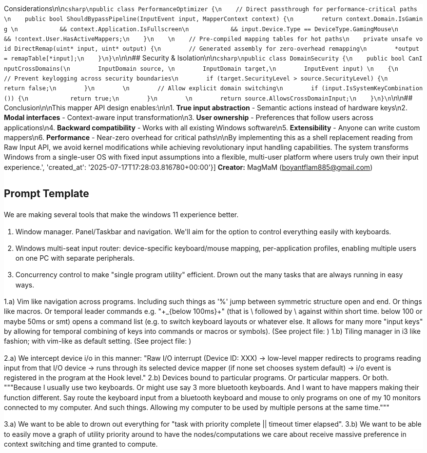 Considerations\n\n```csharp\npublic class PerformanceOptimizer {\n    // Direct passthrough for performance-critical paths\n    public bool ShouldBypassPipeline(InputEvent input, MapperContext context) {\n        return context.Domain.IsGaming \n            && context.Application.IsFullscreen\n            && input.Device.Type == DeviceType.GamingMouse\n            && !context.User.HasActiveMappers;\n    }\n    \n    // Pre-compiled mapping tables for hot paths\n    private unsafe void DirectRemap(uint* input, uint* output) {\n        // Generated assembly for zero-overhead remapping\n        *output = remapTable[*input];\n    }\n}\n```\n\n## Security & Isolation\n\n```csharp\npublic class DomainSecurity {\n    public bool CanInputCrossDomains(\n        InputDomain source, \n        InputDomain target,\n        InputEvent input) \n    {\n        // Prevent keylogging across security boundaries\n        if (target.SecurityLevel > source.SecurityLevel) {\n            return false;\n        }\n        \n        // Allow explicit domain switching\n        if (input.IsSystemKeyCombination()) {\n            return true;\n        }\n        \n        return source.AllowsCrossDomainInput;\n    }\n}\n```\n\n## Conclusion\n\nThis mapper API design enables:\n\n1. **True input abstraction** - Semantic actions instead of hardware keys\n2. **Modal interfaces** - Context-aware input transformation\n3. **User ownership** - Preferences that follow users across applications\n4. **Backward compatibility** - Works with all existing Windows software\n5. **Extensibility** - Anyone can write custom mappers\n6. **Performance** - Near-zero overhead for critical paths\n\nBy implementing this as a shell replacement reading from Raw Input API, we avoid kernel modifications while achieving revolutionary input handling capabilities. The system transforms Windows from a single-user OS with fixed input assumptions into a flexible, multi-user platform where users truly own their input experience.', 'created_at': '2025-07-17T17:28:03.816780+00:00'}]
**Creator:** MagMaM (boyantflam885@gmail.com)

## Prompt Template
We are making several tools that make the windows 11 experience better. 

1) Window manager. Panel/Taskbar and navigation. We'll aim for the option to control everything easily with keyboards. 

2) Windows multi-seat input router: device-specific keyboard/mouse mapping, per-application profiles, enabling multiple users on one PC with separate peripherals. 

3) Concurrency control to make "single program utility" efficient. Drown out the many tasks that are always running in easy ways.


1.a) Vim like navigation across programs. Including such things as '%' jump between symmetric structure open and end. Or things like macros. Or temporal leader commands e.g. "\+_{below 100ms}+\" (that is \ followed by \ against within short time. below 100 or maybe 50ms or smt) opens a command list (e.g. to switch keyboard layouts or whatever else. It allows for many more "input keys" by allowing for temporal combining of keys into commands or macros or symbols). (See project file: )
1.b) Tiling manager in i3 like fashion; with vim-like as default setting. (See project file: )

2.a) We intercept device i/o in this manner: "Raw I/O interrupt (Device ID: XXX) -> low-level mapper redirects to programs reading input from that I/O device -> runs through its selected device mapper (if none set chooses system default) -> i/o event is registered in the program at the Hook level."
2.b) Devices bound to particular programs. Or particular mappers. Or both.
"""Because I usually use two keyboards. Or might use say 3 more bluetooth keyboards. And I want to have mappers making their function different.
Say route the keyboard input from a bluetooth keyboard and mouse to only programs on one of my 10 monitors connected to my computer.
And such things. Allowing my computer to be used by multiple persons at the same time."""

3.a) We want to be able to drown out everything for "task with priority complete || timeout timer elapsed".
3.b) We want to be able to easily move a graph of utility priority around to have the nodes/computations we care about receive massive preference in context switching and time granted to compute.
